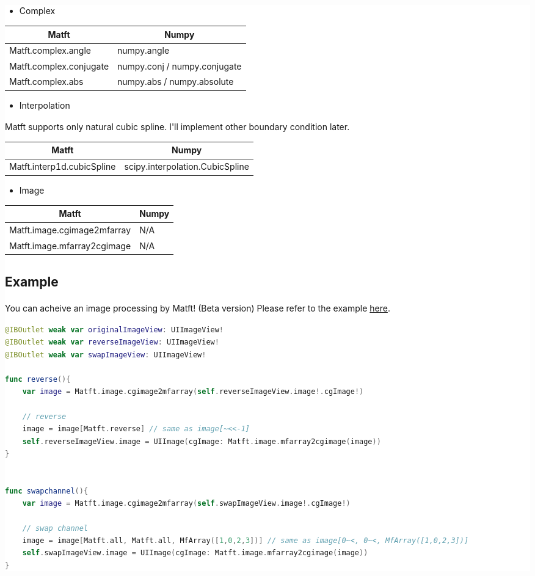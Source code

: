 - Complex

| Matft                            | Numpy              |
| -------------------------------- | ----------------- |
| Matft.complex.angle       | numpy.angle |
| Matft.complex.conjugate         | numpy.conj / numpy.conjugate   |
| Matft.complex.abs         | numpy.abs / numpy.absolute   |

- Interpolation

Matft supports only natural cubic spline. I'll implement other boundary condition later.

| Matft                            | Numpy              |
| -------------------------------- | ----------------- |
| Matft.interp1d.cubicSpline       | scipy.interpolation.CubicSpline |

- Image

| Matft                            | Numpy              |
| -------------------------------- | ----------------- |
| Matft.image.cgimage2mfarray      | N/A |
| Matft.image.mfarray2cgimage      | N/A |

## Example

You can acheive an image processing by Matft! (Beta version)
Please refer to the example [here](./MatftDemo/MatftDemo/ViewController.swift).

```swift
@IBOutlet weak var originalImageView: UIImageView!
@IBOutlet weak var reverseImageView: UIImageView!
@IBOutlet weak var swapImageView: UIImageView!

func reverse(){
    var image = Matft.image.cgimage2mfarray(self.reverseImageView.image!.cgImage!)

    // reverse
    image = image[Matft.reverse] // same as image[~<<-1]
    self.reverseImageView.image = UIImage(cgImage: Matft.image.mfarray2cgimage(image))
}


func swapchannel(){
    var image = Matft.image.cgimage2mfarray(self.swapImageView.image!.cgImage!)

    // swap channel
    image = image[Matft.all, Matft.all, MfArray([1,0,2,3])] // same as image[0~<, 0~<, MfArray([1,0,2,3])]
    self.swapImageView.image = UIImage(cgImage: Matft.image.mfarray2cgimage(image))
}
```
